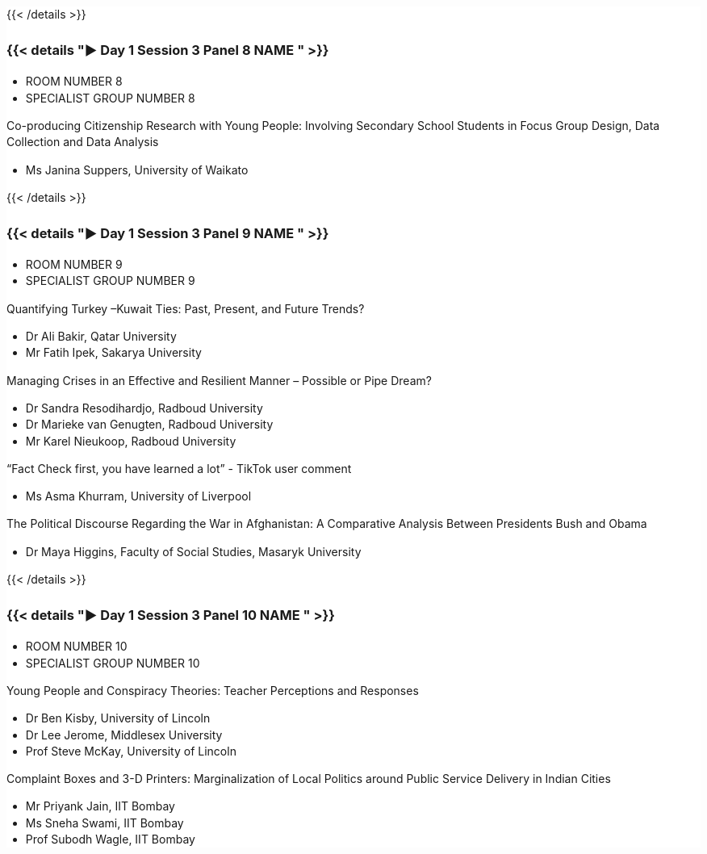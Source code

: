 
{{< /details  >}}


### {{< details "▶  Day 1 Session 3 Panel 8 NAME " >}}
 - ROOM NUMBER 8
 - SPECIALIST GROUP NUMBER 8

Co-producing Citizenship Research with Young People: Involving Secondary School Students in Focus Group Design, Data Collection and Data Analysis
  *  Ms Janina Suppers, University of Waikato


{{< /details  >}}


### {{< details "▶  Day 1 Session 3 Panel 9 NAME " >}}
 - ROOM NUMBER 9
 - SPECIALIST GROUP NUMBER 9

Quantifying Turkey –Kuwait Ties: Past, Present, and Future Trends?
  *  Dr Ali Bakir, Qatar University
  *  Mr Fatih Ipek, Sakarya University


Managing Crises in an Effective and Resilient Manner – Possible or Pipe Dream?
  *  Dr Sandra Resodihardjo, Radboud University
  *  Dr Marieke van Genugten, Radboud University
  *  Mr Karel Nieukoop, Radboud University


“Fact Check first, you have learned a lot” - TikTok user comment
  *  Ms Asma Khurram, University of Liverpool


The Political Discourse Regarding the War in Afghanistan: A Comparative Analysis Between Presidents Bush and Obama
  *  Dr Maya Higgins, Faculty of Social Studies, Masaryk University


{{< /details  >}}


### {{< details "▶  Day 1 Session 3 Panel 10 NAME " >}}
 - ROOM NUMBER 10
 - SPECIALIST GROUP NUMBER 10

Young People and Conspiracy Theories: Teacher Perceptions and Responses
  *  Dr Ben Kisby, University of Lincoln
  *  Dr Lee Jerome, Middlesex University
  *  Prof Steve McKay, University of Lincoln


Complaint Boxes and 3-D Printers: Marginalization of Local Politics around Public Service Delivery in Indian Cities
  *  Mr Priyank Jain, IIT Bombay
  *  Ms Sneha Swami, IIT Bombay
  *  Prof Subodh Wagle, IIT Bombay
